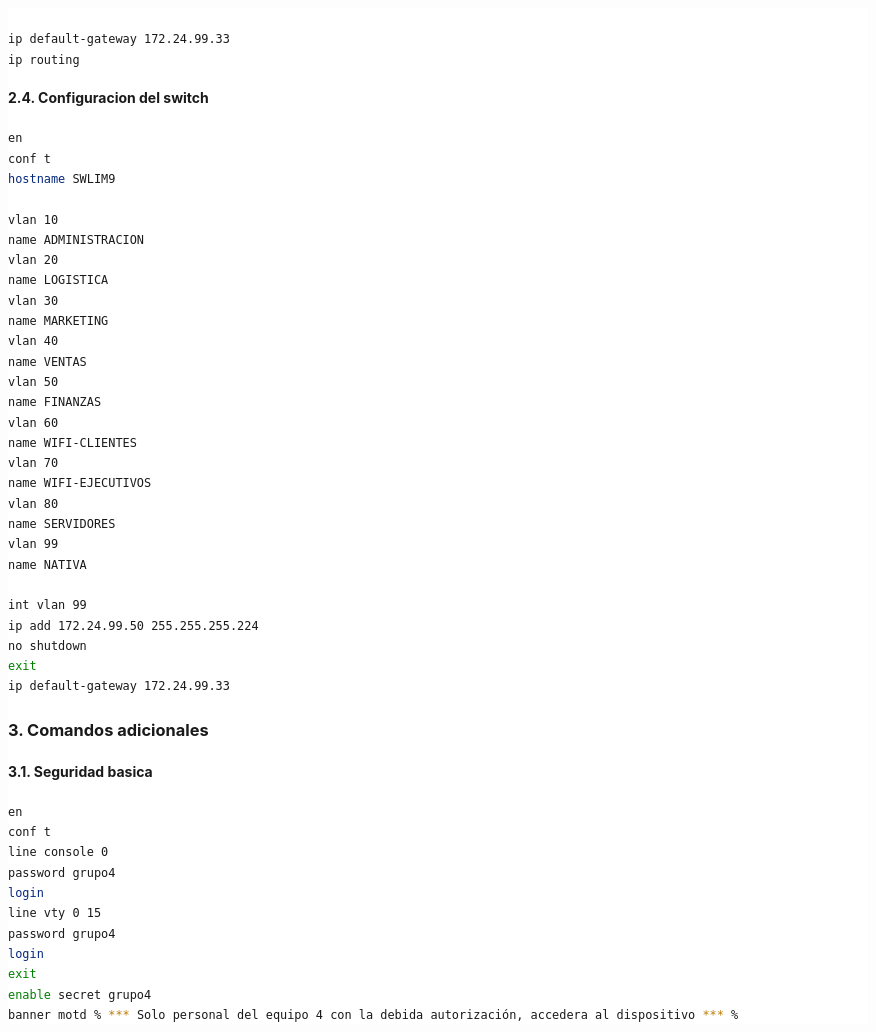 ```bash

ip default-gateway 172.24.99.33
ip routing
```

#### 2.4. Configuracion del switch

```bash
en
conf t
hostname SWLIM9

vlan 10
name ADMINISTRACION
vlan 20
name LOGISTICA
vlan 30
name MARKETING
vlan 40
name VENTAS
vlan 50
name FINANZAS
vlan 60
name WIFI-CLIENTES
vlan 70
name WIFI-EJECUTIVOS
vlan 80
name SERVIDORES
vlan 99
name NATIVA

int vlan 99
ip add 172.24.99.50 255.255.255.224
no shutdown
exit
ip default-gateway 172.24.99.33
```

### 3. Comandos adicionales

#### 3.1. Seguridad basica

```bash
en
conf t
line console 0
password grupo4
login
line vty 0 15
password grupo4
login
exit
enable secret grupo4
banner motd % *** Solo personal del equipo 4 con la debida autorización, accedera al dispositivo *** %
```
